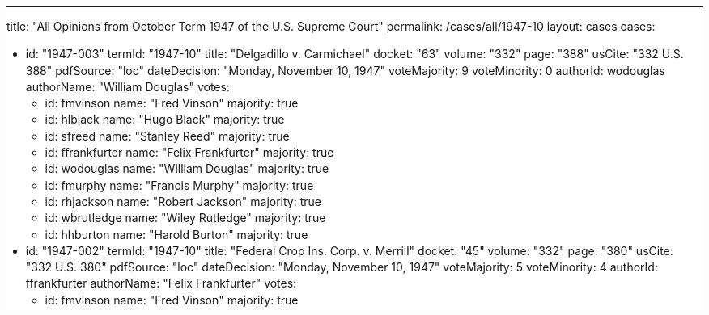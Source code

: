 ---
title: "All Opinions from October Term 1947 of the U.S. Supreme Court"
permalink: /cases/all/1947-10
layout: cases
cases:
  - id: "1947-003"
    termId: "1947-10"
    title: "Delgadillo v. Carmichael"
    docket: "63"
    volume: "332"
    page: "388"
    usCite: "332 U.S. 388"
    pdfSource: "loc"
    dateDecision: "Monday, November 10, 1947"
    voteMajority: 9
    voteMinority: 0
    authorId: wodouglas
    authorName: "William Douglas"
    votes:
      - id: fmvinson
        name: "Fred Vinson"
        majority: true
      - id: hlblack
        name: "Hugo Black"
        majority: true
      - id: sfreed
        name: "Stanley Reed"
        majority: true
      - id: ffrankfurter
        name: "Felix Frankfurter"
        majority: true
      - id: wodouglas
        name: "William Douglas"
        majority: true
      - id: fmurphy
        name: "Francis Murphy"
        majority: true
      - id: rhjackson
        name: "Robert Jackson"
        majority: true
      - id: wbrutledge
        name: "Wiley Rutledge"
        majority: true
      - id: hhburton
        name: "Harold Burton"
        majority: true
  - id: "1947-002"
    termId: "1947-10"
    title: "Federal Crop Ins. Corp. v. Merrill"
    docket: "45"
    volume: "332"
    page: "380"
    usCite: "332 U.S. 380"
    pdfSource: "loc"
    dateDecision: "Monday, November 10, 1947"
    voteMajority: 5
    voteMinority: 4
    authorId: ffrankfurter
    authorName: "Felix Frankfurter"
    votes:
      - id: fmvinson
        name: "Fred Vinson"
        majority: true